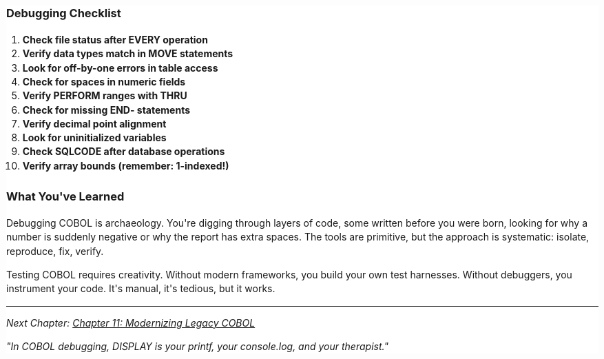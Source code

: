 ### Debugging Checklist

1. **Check file status after EVERY operation**
2. **Verify data types match in MOVE statements**
3. **Look for off-by-one errors in table access**
4. **Check for spaces in numeric fields**
5. **Verify PERFORM ranges with THRU**
6. **Check for missing END- statements**
7. **Verify decimal point alignment**
8. **Look for uninitialized variables**
9. **Check SQLCODE after database operations**
10. **Verify array bounds (remember: 1-indexed!)**

### What You've Learned

Debugging COBOL is archaeology. You're digging through layers of code, some written before you were born, looking for why a number is suddenly negative or why the report has extra spaces. The tools are primitive, but the approach is systematic: isolate, reproduce, fix, verify.

Testing COBOL requires creativity. Without modern frameworks, you build your own test harnesses. Without debuggers, you instrument your code. It's manual, it's tedious, but it works.

---

*Next Chapter: [Chapter 11: Modernizing Legacy COBOL](chapter-11-modernizing.md)*

*"In COBOL debugging, DISPLAY is your printf, your console.log, and your therapist."*